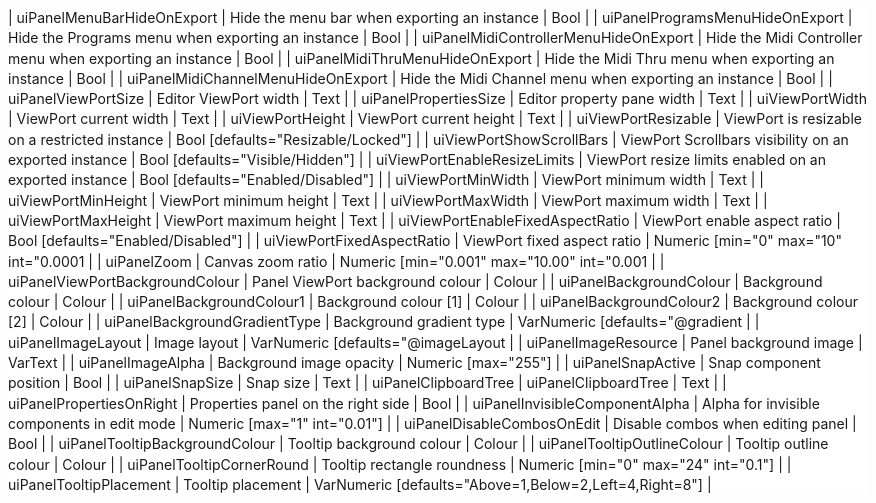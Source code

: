 | uiPanelMenuBarHideOnExport | Hide the menu bar when exporting an instance | Bool |
| uiPanelProgramsMenuHideOnExport | Hide the Programs menu when exporting an instance | Bool |
| uiPanelMidiControllerMenuHideOnExport | Hide the Midi Controller menu when exporting an instance | Bool |
| uiPanelMidiThruMenuHideOnExport | Hide the Midi Thru menu when exporting an instance | Bool |
| uiPanelMidiChannelMenuHideOnExport | Hide the Midi Channel menu when exporting an instance | Bool |
| uiPanelViewPortSize | Editor ViewPort width | Text |
| uiPanelPropertiesSize | Editor property pane width | Text |
| uiViewPortWidth | ViewPort current width | Text |
| uiViewPortHeight | ViewPort current height | Text |
| uiViewPortResizable | ViewPort is resizable on a restricted instance | Bool [defaults="Resizable/Locked"] |
| uiViewPortShowScrollBars | ViewPort Scrollbars visibility on an exported instance | Bool [defaults="Visible/Hidden"] |
| uiViewPortEnableResizeLimits | ViewPort resize limits enabled on an exported instance | Bool [defaults="Enabled/Disabled"] |
| uiViewPortMinWidth | ViewPort minimum width | Text |
| uiViewPortMinHeight | ViewPort minimum height | Text |
| uiViewPortMaxWidth | ViewPort maximum width | Text |
| uiViewPortMaxHeight | ViewPort maximum height | Text |
| uiViewPortEnableFixedAspectRatio | ViewPort enable aspect ratio | Bool [defaults="Enabled/Disabled"] |
| uiViewPortFixedAspectRatio | ViewPort fixed aspect ratio | Numeric [min="0" max="10" int="0.0001 |
| uiPanelZoom | Canvas zoom ratio | Numeric [min="0.001" max="10.00" int="0.001 |
| uiPanelViewPortBackgroundColour | Panel ViewPort background colour | Colour |
| uiPanelBackgroundColour | Background colour | Colour |
| uiPanelBackgroundColour1 | Background colour [1] | Colour |
| uiPanelBackgroundColour2 | Background colour [2] | Colour |
| uiPanelBackgroundGradientType | Background gradient type | VarNumeric [defaults="@gradient |
| uiPanelImageLayout | Image layout | VarNumeric [defaults="@imageLayout |
| uiPanelImageResource | Panel background image | VarText |
| uiPanelImageAlpha | Background image opacity | Numeric [max="255"] |
| uiPanelSnapActive | Snap component position | Bool |
| uiPanelSnapSize | Snap size | Text |
| uiPanelClipboardTree | uiPanelClipboardTree | Text |
| uiPanelPropertiesOnRight | Properties panel on the right side | Bool |
| uiPanelInvisibleComponentAlpha | Alpha for invisible components in edit mode | Numeric [max="1" int="0.01"] |
| uiPanelDisableCombosOnEdit | Disable combos when editing panel | Bool |
| uiPanelTooltipBackgroundColour | Tooltip background colour | Colour |
| uiPanelTooltipOutlineColour | Tooltip outline colour | Colour |
| uiPanelTooltipCornerRound | Tooltip rectangle roundness | Numeric [min="0" max="24" int="0.1"] |
| uiPanelTooltipPlacement | Tooltip placement | VarNumeric [defaults="Above=1,Below=2,Left=4,Right=8"] |